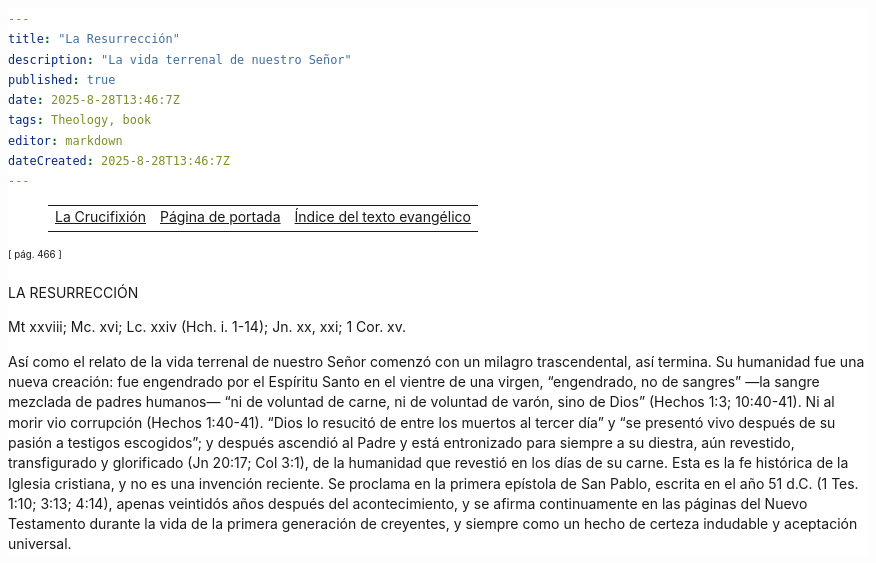 ```yaml
---
title: "La Resurrección"
description: "La vida terrenal de nuestro Señor"
published: true
date: 2025-8-28T13:46:7Z
tags: Theology, book
editor: markdown
dateCreated: 2025-8-28T13:46:7Z
---
```


<figure class="table chapter-navigator">
  <table>
    <tbody>
      <tr>
        <td>
        <a href="/es/book/David_Smith/Our_Lords_Earthly_Life/39">
          <span class="mdi mdi-arrow-left-drop-circle"></span><span class="pl-2">La Crucifixión</span>
        </a>
        </td>
        <td>
        <a href="/es/book/David_Smith/Our_Lords_Earthly_Life">
          <span class="mdi mdi-book-open-variant"></span><span class="pl-2">Página de portada</span>
        </a>
        </td>
        <td>
        <a href="/es/book/David_Smith/Our_Lords_Earthly_Life/Index">
          <span class="pr-2">Índice del texto evangélico</span><span class="mdi mdi-arrow-right-drop-circle"></span>
        </a>
        </td>
      </tr>
    </tbody>
  </table>
</figure>

<span id="p466"><sup><small>[ pág. 466 ]</small></sup></span>

LA RESURRECCIÓN

Mt xxviii; Mc. xvi; Lc. xxiv (Hch. i. 1-14); Jn. xx, xxi; 1 Cor. xv.

Así como el relato de la vida terrenal de nuestro Señor comenzó con un milagro trascendental, así termina. Su humanidad fue una nueva creación: fue engendrado por el Espíritu Santo en el vientre de una virgen, “engendrado, no de sangres” —la sangre mezclada de padres humanos— “ni de voluntad de carne, ni de voluntad de varón, sino de Dios” (Hechos 1:3; 10:40-41). Ni al morir vio corrupción (Hechos 1:40-41). “Dios lo resucitó de entre los muertos al tercer día” y “se presentó vivo después de su pasión a testigos escogidos”; y después ascendió al Padre y está entronizado para siempre a su diestra, aún revestido, transfigurado y glorificado (Jn 20:17; Col 3:1), de la humanidad que revestió en los días de su carne. Esta es la fe histórica de la Iglesia cristiana, y no es una invención reciente. Se proclama en la primera epístola de San Pablo, escrita en el año 51 d.C. (1 Tes. 1:10; 3:13; 4:14), apenas veintidós años después del acontecimiento, y se afirma continuamente en las páginas del Nuevo Testamento durante la vida de la primera generación de creyentes, y siempre como un hecho de certeza indudable y aceptación universal.


[^1]: Hechos x. 41 debería traducirse: “Dios le dio para que se manifestase, no a todo el pueblo, sino a testigos que fueron escogidos de antemano por Dios, es decir, a nosotros que comimos y bebimos con él (como sus compañeros familiares en los días de su carne) después de que resucitó de entre los muertos”.